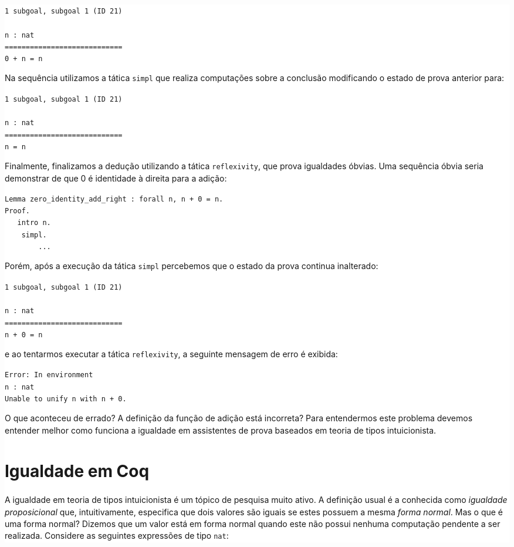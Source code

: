 ```coq
1 subgoal, subgoal 1 (ID 21)
  
n : nat
============================
0 + n = n
```
Na sequência utilizamos a tática `simpl` que realiza computações sobre a conclusão 
modificando o estado de prova anterior para:

```coq
1 subgoal, subgoal 1 (ID 21)
  
n : nat
============================
n = n
```

Finalmente, finalizamos a dedução utilizando a tática `reflexivity`, que prova igualdades
óbvias. Uma sequência óbvia seria demonstrar de que 0 é identidade à direita para a 
adição:

```coq
Lemma zero_identity_add_right : forall n, n + 0 = n.
Proof.
   intro n.
    simpl.
        ...
```
Porém, após a execução da tática `simpl` percebemos que o estado da prova continua 
inalterado:

```coq
1 subgoal, subgoal 1 (ID 21)
  
n : nat
============================
n + 0 = n
```
e ao tentarmos executar a tática `reflexivity`, a seguinte mensagem de
erro é exibida:

```coq
Error: In environment
n : nat
Unable to unify n with n + 0.
```
O que aconteceu de errado? A definição da função de adição está incorreta? Para 
entendermos este problema devemos entender melhor como funciona a igualdade em 
assistentes de prova baseados em teoria de tipos intuicionista.

# Igualdade em Coq #

A igualdade em teoria de tipos intuicionista é um tópico de pesquisa muito ativo.
A definição usual é a conhecida como _igualdade proposicional_ que, intuitivamente,
especifica que dois valores são iguais se estes possuem a mesma _forma normal_. 
Mas o que é uma forma normal? Dizemos que um valor está em forma normal quando este
não possui nenhuma computação pendente a ser realizada. Considere as seguintes 
expressões de tipo `nat`:
      